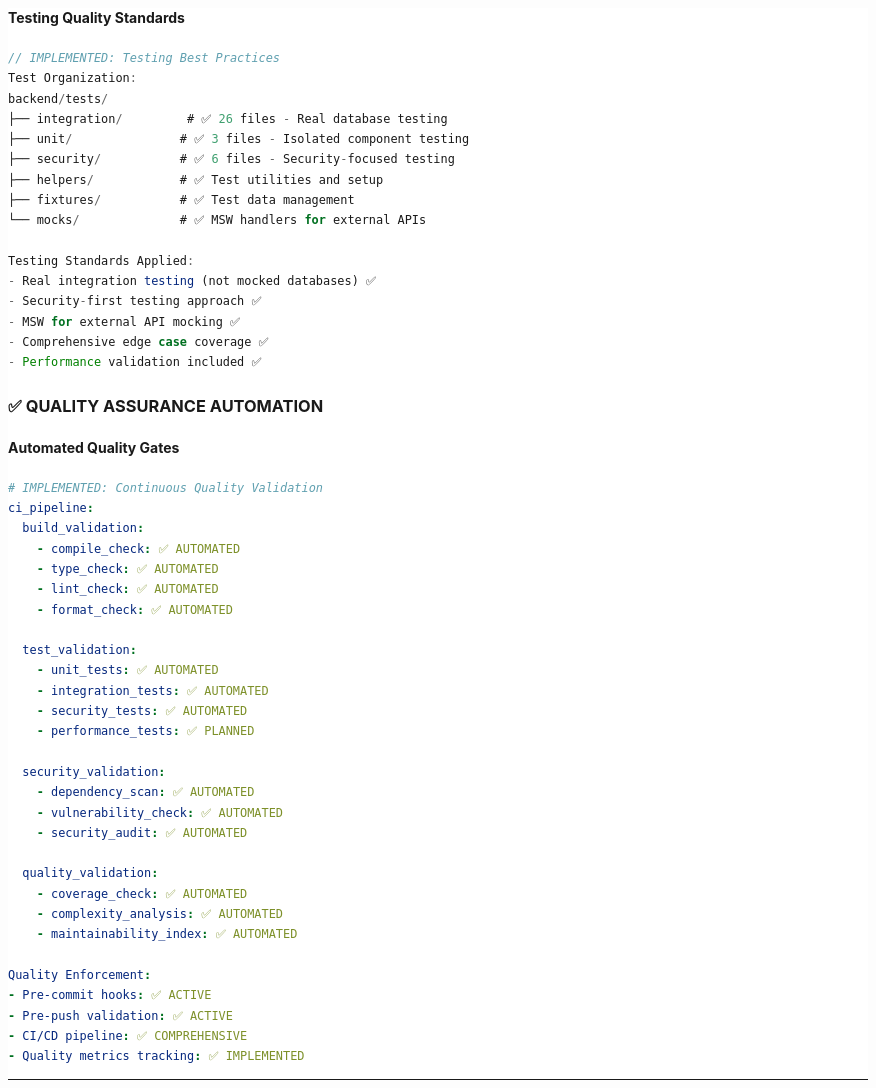 #### Testing Quality Standards
```typescript
// IMPLEMENTED: Testing Best Practices
Test Organization:
backend/tests/
├── integration/         # ✅ 26 files - Real database testing
├── unit/               # ✅ 3 files - Isolated component testing
├── security/           # ✅ 6 files - Security-focused testing
├── helpers/            # ✅ Test utilities and setup
├── fixtures/           # ✅ Test data management
└── mocks/              # ✅ MSW handlers for external APIs

Testing Standards Applied:
- Real integration testing (not mocked databases) ✅
- Security-first testing approach ✅
- MSW for external API mocking ✅
- Comprehensive edge case coverage ✅
- Performance validation included ✅
```

### ✅ QUALITY ASSURANCE AUTOMATION

#### Automated Quality Gates
```yaml
# IMPLEMENTED: Continuous Quality Validation
ci_pipeline:
  build_validation:
    - compile_check: ✅ AUTOMATED
    - type_check: ✅ AUTOMATED
    - lint_check: ✅ AUTOMATED
    - format_check: ✅ AUTOMATED
    
  test_validation:
    - unit_tests: ✅ AUTOMATED
    - integration_tests: ✅ AUTOMATED
    - security_tests: ✅ AUTOMATED
    - performance_tests: ✅ PLANNED
    
  security_validation:
    - dependency_scan: ✅ AUTOMATED
    - vulnerability_check: ✅ AUTOMATED
    - security_audit: ✅ AUTOMATED
    
  quality_validation:
    - coverage_check: ✅ AUTOMATED
    - complexity_analysis: ✅ AUTOMATED
    - maintainability_index: ✅ AUTOMATED

Quality Enforcement:
- Pre-commit hooks: ✅ ACTIVE
- Pre-push validation: ✅ ACTIVE
- CI/CD pipeline: ✅ COMPREHENSIVE
- Quality metrics tracking: ✅ IMPLEMENTED
```

---